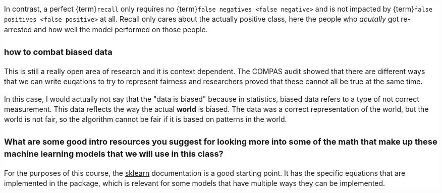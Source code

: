In contrast, a perfect {term}`recall` only requires no {term}`false negatives <false negative>` and is not impacted by {term}`false positives <false positive>` at all.  Recall only cares about the actually positive class, here the people who *acutally* got re-arrested and how well the model performed on those people. 



### how to combat biased data

This is still a really open area of research and it is context dependent.  The COMPAS audit showed that there are different ways that we can write euqations to try to represent fairness and researchers proved that these cannot all be true at the same time.  

In this case, I would actually not say that the "data is biased" because in statistics, biased data refers to a type of not correct measurement. This data reflects the way the actual **world** is biased. The data was a correct representation of the world, but the world is not fair, so the algorithm cannot be fair if it is based on patterns in the world. 

### What are some good intro resources you suggest for looking more into some of the math that make up these machine learning models that we will use in this class?

For the purposes of this course, the [sklearn](https://scikit-learn.org/stable/user_guide.html) documentation is a good starting point.  It has the specific equations that are implemented in the package, which is relevant for some models that have multiple ways they can be implemented. 